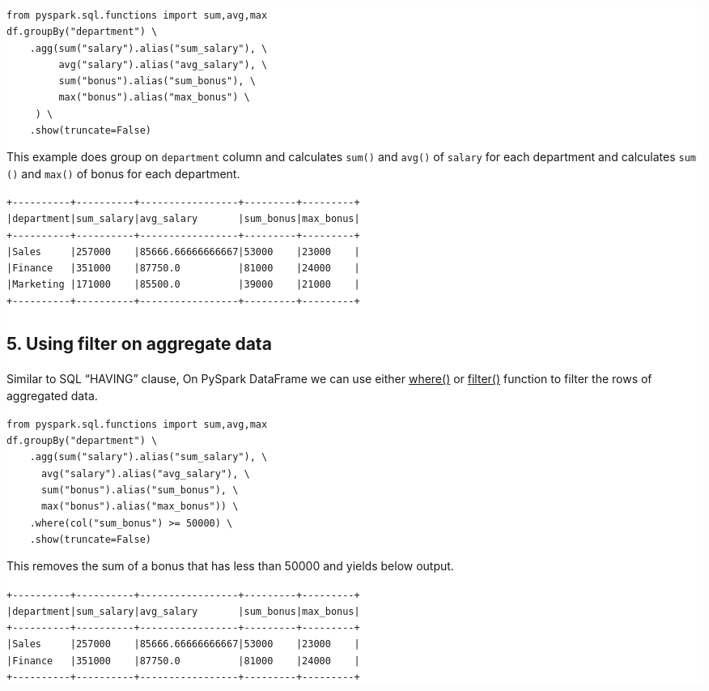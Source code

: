     
    from pyspark.sql.functions import sum,avg,max
    df.groupBy("department") \
        .agg(sum("salary").alias("sum_salary"), \
             avg("salary").alias("avg_salary"), \
             sum("bonus").alias("sum_bonus"), \
             max("bonus").alias("max_bonus") \
         ) \
        .show(truncate=False)
    

This example does group on `department` column and calculates `sum()` and `avg()` of `salary` for each department and calculates `sum()` and `max()` of bonus for each department.

    
    +----------+----------+-----------------+---------+---------+
    |department|sum_salary|avg_salary       |sum_bonus|max_bonus|
    +----------+----------+-----------------+---------+---------+
    |Sales     |257000    |85666.66666666667|53000    |23000    |
    |Finance   |351000    |87750.0          |81000    |24000    |
    |Marketing |171000    |85500.0          |39000    |21000    |
    +----------+----------+-----------------+---------+---------+
    

5\. Using filter on aggregate data
----------------------------------

Similar to SQL “HAVING” clause, On PySpark DataFrame we can use either [where()](https://sparkbyexamples.com/pyspark/pyspark-dataframe-filter/) or [filter()](https://sparkbyexamples.com/pyspark/pyspark-dataframe-filter/) function to filter the rows of aggregated data.

    
    from pyspark.sql.functions import sum,avg,max
    df.groupBy("department") \
        .agg(sum("salary").alias("sum_salary"), \
          avg("salary").alias("avg_salary"), \
          sum("bonus").alias("sum_bonus"), \
          max("bonus").alias("max_bonus")) \
        .where(col("sum_bonus") >= 50000) \
        .show(truncate=False)
    

This removes the sum of a bonus that has less than 50000 and yields below output.

    
    +----------+----------+-----------------+---------+---------+
    |department|sum_salary|avg_salary       |sum_bonus|max_bonus|
    +----------+----------+-----------------+---------+---------+
    |Sales     |257000    |85666.66666666667|53000    |23000    |
    |Finance   |351000    |87750.0          |81000    |24000    |
    +----------+----------+-----------------+---------+---------+
    
